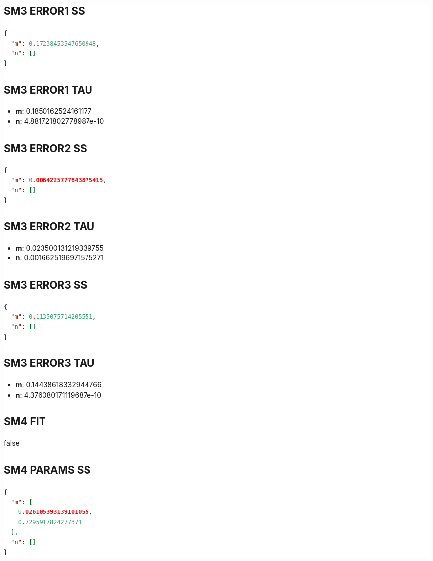 ## SM3 ERROR1 SS

```json
{
  "m": 0.17238453547650948,
  "n": []
}
```

## SM3 ERROR1 TAU

- **m**: 0.1850162524161177
- **n**: 4.881721802778987e-10

## SM3 ERROR2 SS

```json
{
  "m": 0.0064225777843875415,
  "n": []
}
```

## SM3 ERROR2 TAU

- **m**: 0.023500131219339755
- **n**: 0.0016625196971575271

## SM3 ERROR3 SS

```json
{
  "m": 0.1135075714205551,
  "n": []
}
```

## SM3 ERROR3 TAU

- **m**: 0.14438618332944766
- **n**: 4.376080171119687e-10

## SM4 FIT

false

## SM4 PARAMS SS

```json
{
  "m": [
    0.026105393139101055,
    0.7295917824277371
  ],
  "n": []
}
```
